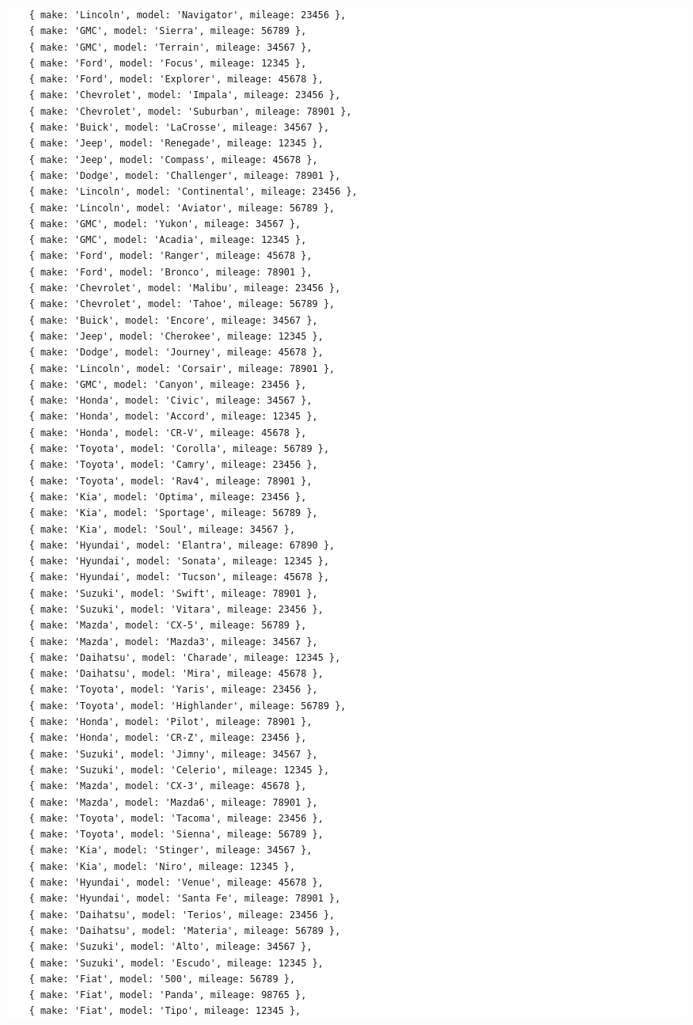 ```
    { make: 'Lincoln', model: 'Navigator', mileage: 23456 },
    { make: 'GMC', model: 'Sierra', mileage: 56789 },
    { make: 'GMC', model: 'Terrain', mileage: 34567 },
    { make: 'Ford', model: 'Focus', mileage: 12345 },
    { make: 'Ford', model: 'Explorer', mileage: 45678 },
    { make: 'Chevrolet', model: 'Impala', mileage: 23456 },
    { make: 'Chevrolet', model: 'Suburban', mileage: 78901 },
    { make: 'Buick', model: 'LaCrosse', mileage: 34567 },
    { make: 'Jeep', model: 'Renegade', mileage: 12345 },
    { make: 'Jeep', model: 'Compass', mileage: 45678 },
    { make: 'Dodge', model: 'Challenger', mileage: 78901 },
    { make: 'Lincoln', model: 'Continental', mileage: 23456 },
    { make: 'Lincoln', model: 'Aviator', mileage: 56789 },
    { make: 'GMC', model: 'Yukon', mileage: 34567 },
    { make: 'GMC', model: 'Acadia', mileage: 12345 },
    { make: 'Ford', model: 'Ranger', mileage: 45678 },
    { make: 'Ford', model: 'Bronco', mileage: 78901 },
    { make: 'Chevrolet', model: 'Malibu', mileage: 23456 },
    { make: 'Chevrolet', model: 'Tahoe', mileage: 56789 },
    { make: 'Buick', model: 'Encore', mileage: 34567 },
    { make: 'Jeep', model: 'Cherokee', mileage: 12345 },
    { make: 'Dodge', model: 'Journey', mileage: 45678 },
    { make: 'Lincoln', model: 'Corsair', mileage: 78901 },
    { make: 'GMC', model: 'Canyon', mileage: 23456 },
    { make: 'Honda', model: 'Civic', mileage: 34567 },
    { make: 'Honda', model: 'Accord', mileage: 12345 },
    { make: 'Honda', model: 'CR-V', mileage: 45678 },
    { make: 'Toyota', model: 'Corolla', mileage: 56789 },
    { make: 'Toyota', model: 'Camry', mileage: 23456 },
    { make: 'Toyota', model: 'Rav4', mileage: 78901 },
    { make: 'Kia', model: 'Optima', mileage: 23456 },
    { make: 'Kia', model: 'Sportage', mileage: 56789 },
    { make: 'Kia', model: 'Soul', mileage: 34567 },
    { make: 'Hyundai', model: 'Elantra', mileage: 67890 },
    { make: 'Hyundai', model: 'Sonata', mileage: 12345 },
    { make: 'Hyundai', model: 'Tucson', mileage: 45678 },
    { make: 'Suzuki', model: 'Swift', mileage: 78901 },
    { make: 'Suzuki', model: 'Vitara', mileage: 23456 },
    { make: 'Mazda', model: 'CX-5', mileage: 56789 },
    { make: 'Mazda', model: 'Mazda3', mileage: 34567 },
    { make: 'Daihatsu', model: 'Charade', mileage: 12345 },
    { make: 'Daihatsu', model: 'Mira', mileage: 45678 },
    { make: 'Toyota', model: 'Yaris', mileage: 23456 },
    { make: 'Toyota', model: 'Highlander', mileage: 56789 },
    { make: 'Honda', model: 'Pilot', mileage: 78901 },
    { make: 'Honda', model: 'CR-Z', mileage: 23456 },
    { make: 'Suzuki', model: 'Jimny', mileage: 34567 },
    { make: 'Suzuki', model: 'Celerio', mileage: 12345 },
    { make: 'Mazda', model: 'CX-3', mileage: 45678 },
    { make: 'Mazda', model: 'Mazda6', mileage: 78901 },
    { make: 'Toyota', model: 'Tacoma', mileage: 23456 },
    { make: 'Toyota', model: 'Sienna', mileage: 56789 },
    { make: 'Kia', model: 'Stinger', mileage: 34567 },
    { make: 'Kia', model: 'Niro', mileage: 12345 },
    { make: 'Hyundai', model: 'Venue', mileage: 45678 },
    { make: 'Hyundai', model: 'Santa Fe', mileage: 78901 },
    { make: 'Daihatsu', model: 'Terios', mileage: 23456 },
    { make: 'Daihatsu', model: 'Materia', mileage: 56789 },
    { make: 'Suzuki', model: 'Alto', mileage: 34567 },
    { make: 'Suzuki', model: 'Escudo', mileage: 12345 },
    { make: 'Fiat', model: '500', mileage: 56789 },
    { make: 'Fiat', model: 'Panda', mileage: 98765 },
    { make: 'Fiat', model: 'Tipo', mileage: 12345 },
```